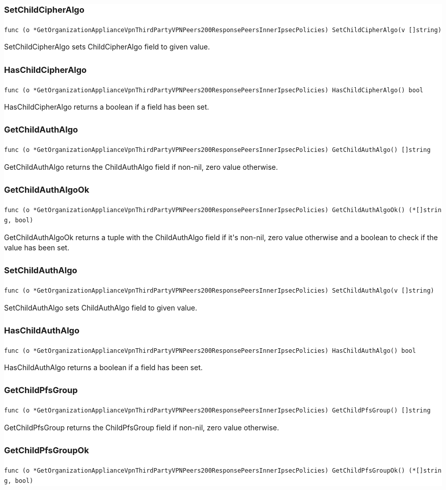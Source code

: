 ### SetChildCipherAlgo

`func (o *GetOrganizationApplianceVpnThirdPartyVPNPeers200ResponsePeersInnerIpsecPolicies) SetChildCipherAlgo(v []string)`

SetChildCipherAlgo sets ChildCipherAlgo field to given value.

### HasChildCipherAlgo

`func (o *GetOrganizationApplianceVpnThirdPartyVPNPeers200ResponsePeersInnerIpsecPolicies) HasChildCipherAlgo() bool`

HasChildCipherAlgo returns a boolean if a field has been set.

### GetChildAuthAlgo

`func (o *GetOrganizationApplianceVpnThirdPartyVPNPeers200ResponsePeersInnerIpsecPolicies) GetChildAuthAlgo() []string`

GetChildAuthAlgo returns the ChildAuthAlgo field if non-nil, zero value otherwise.

### GetChildAuthAlgoOk

`func (o *GetOrganizationApplianceVpnThirdPartyVPNPeers200ResponsePeersInnerIpsecPolicies) GetChildAuthAlgoOk() (*[]string, bool)`

GetChildAuthAlgoOk returns a tuple with the ChildAuthAlgo field if it's non-nil, zero value otherwise
and a boolean to check if the value has been set.

### SetChildAuthAlgo

`func (o *GetOrganizationApplianceVpnThirdPartyVPNPeers200ResponsePeersInnerIpsecPolicies) SetChildAuthAlgo(v []string)`

SetChildAuthAlgo sets ChildAuthAlgo field to given value.

### HasChildAuthAlgo

`func (o *GetOrganizationApplianceVpnThirdPartyVPNPeers200ResponsePeersInnerIpsecPolicies) HasChildAuthAlgo() bool`

HasChildAuthAlgo returns a boolean if a field has been set.

### GetChildPfsGroup

`func (o *GetOrganizationApplianceVpnThirdPartyVPNPeers200ResponsePeersInnerIpsecPolicies) GetChildPfsGroup() []string`

GetChildPfsGroup returns the ChildPfsGroup field if non-nil, zero value otherwise.

### GetChildPfsGroupOk

`func (o *GetOrganizationApplianceVpnThirdPartyVPNPeers200ResponsePeersInnerIpsecPolicies) GetChildPfsGroupOk() (*[]string, bool)`

